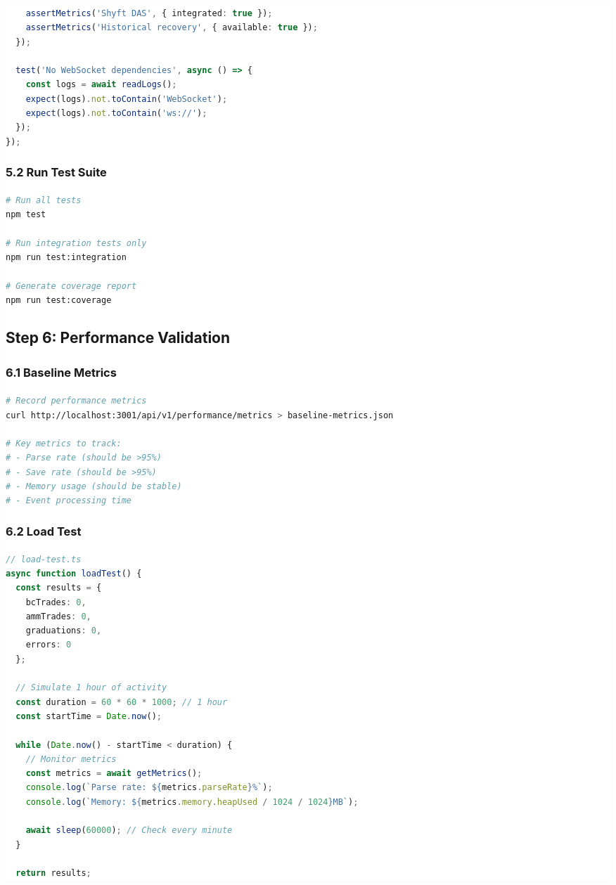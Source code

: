 ```typescript
    assertMetrics('Shyft DAS', { integrated: true });
    assertMetrics('Historical recovery', { available: true });
  });
  
  test('No WebSocket dependencies', async () => {
    const logs = await readLogs();
    expect(logs).not.toContain('WebSocket');
    expect(logs).not.toContain('ws://');
  });
});
```

### 5.2 Run Test Suite
```bash
# Run all tests
npm test

# Run integration tests only
npm run test:integration

# Generate coverage report
npm run test:coverage
```

## Step 6: Performance Validation

### 6.1 Baseline Metrics
```bash
# Record performance metrics
curl http://localhost:3001/api/v1/performance/metrics > baseline-metrics.json

# Key metrics to track:
# - Parse rate (should be >95%)
# - Save rate (should be >95%)
# - Memory usage (should be stable)
# - Event processing time
```

### 6.2 Load Test
```typescript
// load-test.ts
async function loadTest() {
  const results = {
    bcTrades: 0,
    ammTrades: 0,
    graduations: 0,
    errors: 0
  };
  
  // Simulate 1 hour of activity
  const duration = 60 * 60 * 1000; // 1 hour
  const startTime = Date.now();
  
  while (Date.now() - startTime < duration) {
    // Monitor metrics
    const metrics = await getMetrics();
    console.log(`Parse rate: ${metrics.parseRate}%`);
    console.log(`Memory: ${metrics.memory.heapUsed / 1024 / 1024}MB`);
    
    await sleep(60000); // Check every minute
  }
  
  return results;
```